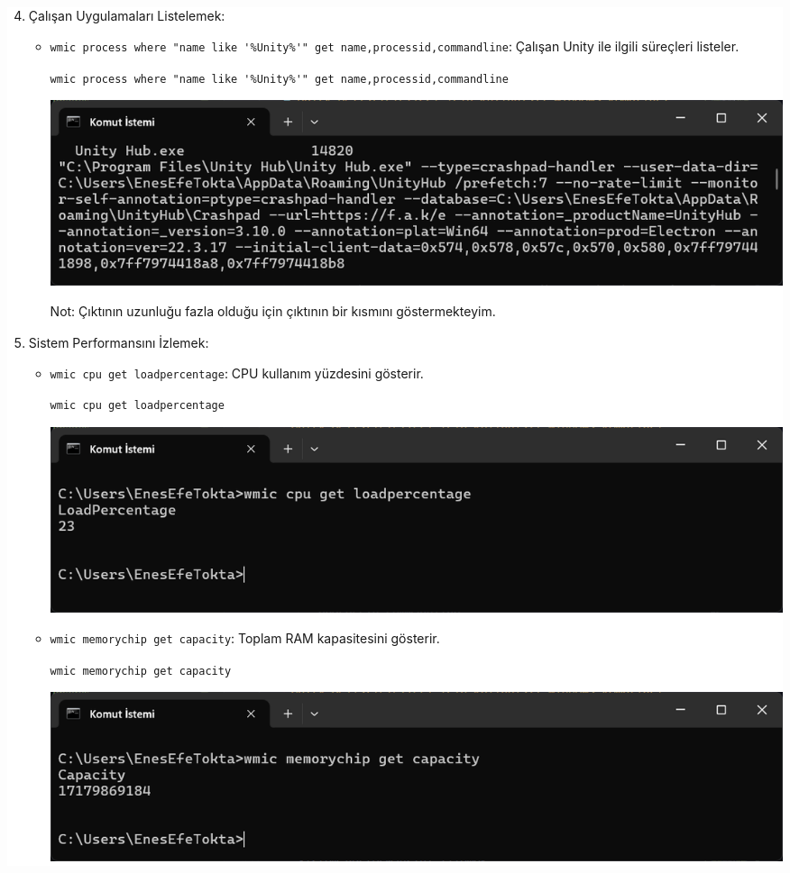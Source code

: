4. Çalışan Uygulamaları Listelemek:
   * `wmic process where "name like '%Unity%'" get name,processid,commandline`: Çalışan Unity ile ilgili süreçleri listeler.
      ```dos
      wmic process where "name like '%Unity%'" get name,processid,commandline
      ```
      ![wmic_komutu](Images/wmic_process_where_name_like_Unity_get_name_processid_commandline.png "wmic process where name like '%Unity%' get name,processid,commandline Komutu ")

       Not: Çıktının uzunluğu fazla olduğu için çıktının bir kısmını göstermekteyim.

5. Sistem Performansını İzlemek:
   * `wmic cpu get loadpercentage`: CPU kullanım yüzdesini gösterir.
      ```dos
      wmic cpu get loadpercentage
      ```
      ![wmic_komutu](Images/wmic_cpu_get_loadpercentage.png "wmic cpu get loadpercentage Komutu ")

   * `wmic memorychip get capacity`: Toplam RAM kapasitesini gösterir.
      ```dos
      wmic memorychip get capacity
      ```
      ![wmic_komutu](Images/wmic_memorychip_get_capacity.png "wmic memorychip get capacity Komutu ")
